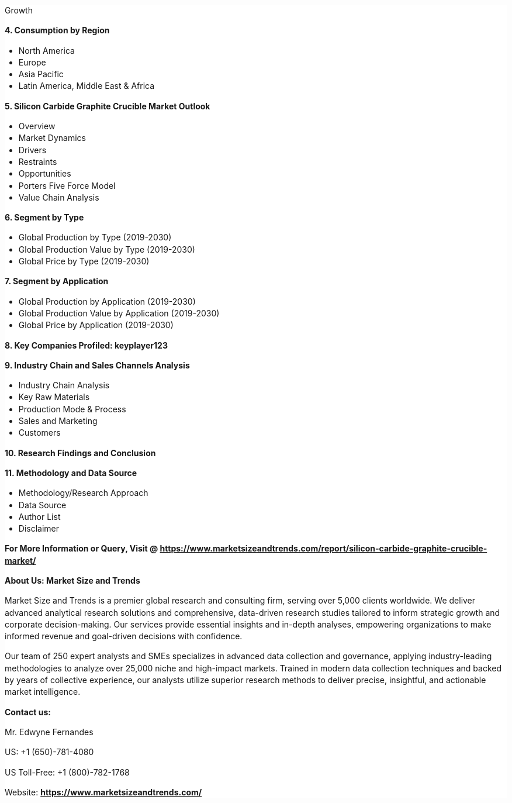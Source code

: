 Growth</li></ul><p><strong>4. Consumption by Region</strong></p><ul><li>North America</li><li>Europe</li><li>Asia Pacific</li><li>Latin America, Middle East &amp; Africa</li></ul><p><strong>5. Silicon Carbide Graphite Crucible Market Outlook</strong></p><ul><li>Overview</li><li>Market Dynamics</li><li>Drivers</li><li>Restraints</li><li>Opportunities</li><li>Porters Five Force Model</li><li>Value Chain Analysis&nbsp;</li></ul><p><strong>6. Segment by Type</strong></p><ul><li>Global Production by Type (2019-2030)</li><li>Global Production Value by Type (2019-2030)</li><li>Global Price by Type (2019-2030)</li></ul><p><strong>7. Segment by Application</strong></p><ul><li>Global Production by Application (2019-2030)</li><li>Global Production Value by Application (2019-2030)</li><li>Global Price by Application (2019-2030)</li></ul><p><strong>8. Key Companies Profiled: keyplayer123</strong></p><p><strong>9. Industry Chain and Sales Channels Analysis</strong></p><ul><li>Industry Chain Analysis</li><li>Key Raw Materials</li><li>Production Mode &amp; Process</li><li>Sales and Marketing</li><li>Customers</li></ul><p><strong>10. Research Findings and Conclusion</strong></p><p><strong>11. Methodology and Data Source</strong></p><ul><li>Methodology/Research Approach</li><li>Data Source</li><li>Author List</li><li>Disclaimer</li></ul></p><p><strong>For More Information or Query, Visit @ <a href="https://www.marketsizeandtrends.com/report/silicon-carbide-graphite-crucible-market/">https://www.marketsizeandtrends.com/report/silicon-carbide-graphite-crucible-market/</a></strong></p><p><strong>About Us: Market Size and Trends</strong></p><p>Market Size and Trends is a premier global research and consulting firm, serving over 5,000 clients worldwide. We deliver advanced analytical research solutions and comprehensive, data-driven research studies tailored to inform strategic growth and corporate decision-making. Our services provide essential insights and in-depth analyses, empowering organizations to make informed revenue and goal-driven decisions with confidence.</p><p>Our team of 250 expert analysts and SMEs specializes in advanced data collection and governance, applying industry-leading methodologies to analyze over 25,000 niche and high-impact markets. Trained in modern data collection techniques and backed by years of collective experience, our analysts utilize superior research methods to deliver precise, insightful, and actionable market intelligence.</p><p><strong>Contact us:</strong></p><p>Mr. Edwyne Fernandes</p><p>US: +1 (650)-781-4080</p><p>US Toll-Free: +1 (800)-782-1768</p><p>Website: <strong><a href="https://www.marketsizeandtrends.com/">https://www.marketsizeandtrends.com/</a></strong></p>

